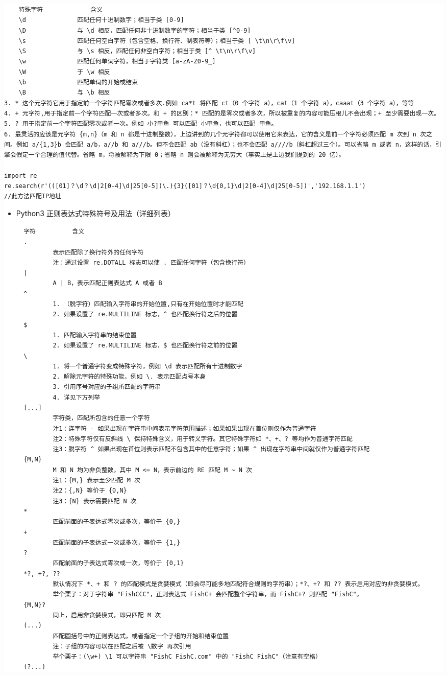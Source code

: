 		特殊字符             含义
		\d 				匹配任何十进制数字；相当于类 [0-9]
		\D 				与 \d 相反，匹配任何非十进制数字的字符；相当于类 [^0-9]
		\s 				匹配任何空白字符（包含空格、换行符、制表符等）；相当于类 [ \t\n\r\f\v]
		\S 				与 \s 相反，匹配任何非空白字符；相当于类 [^ \t\n\r\f\v]
		\w 				匹配任何单词字符，相当于字符类 [a-zA-Z0-9_]
		\W 				于 \w 相反
		\b 				匹配单词的开始或结束
		\B 				与 \b 相反
	3. * 这个元字符它用于指定前一个字符匹配零次或者多次.例如 ca*t 将匹配 ct（0 个字符 a），cat（1 个字符 a），caaat（3 个字符 a），等等
	4. + 元字符,用于指定前一个字符匹配一次或者多次。和 + 的区别：* 匹配的是零次或者多次，所以被重复的内容可能压根儿不会出现；+ 至少需要出现一次。
	5. ? 用于指定前一个字符匹配零次或者一次。例如 小?甲鱼 可以匹配 小甲鱼，也可以匹配 甲鱼。
	6. 最灵活的应该是元字符 {m,n}（m 和 n 都是十进制整数），上边讲到的几个元字符都可以使用它来表达，它的含义是前一个字符必须匹配 m 次到 n 次之间。例如 a/{1,3}b 会匹配 a/b，a//b 和 a///b。但不会匹配 ab（没有斜杠）；也不会匹配 a////b（斜杠超过三个）。可以省略 m 或者 n，这样的话，引擎会假定一个合理的值代替。省略 m，将被解释为下限 0；省略 n 则会被解释为无穷大（事实上是上边我们提到的 20 亿）。
	
	import re
	re.search(r'(([01]？\d？\d|2[0-4]\d|25[0-5])\.){3}([01]？\d{0,1}\d|2[0-4]\d|25[0-5])','192.168.1.1')
	//此方法匹配IP地址
- Python3 正则表达式特殊符号及用法（详细列表）

		字符			含义
		.
				表示匹配除了换行符外的任何字符
				注：通过设置 re.DOTALL 标志可以使 . 匹配任何字符（包含换行符）
		|
				A | B，表示匹配正则表达式 A 或者 B
		^
				1. （脱字符）匹配输入字符串的开始位置,只有在开始位置时才能匹配
				2. 如果设置了 re.MULTILINE 标志，^ 也匹配换行符之后的位置
		$
				1. 匹配输入字符串的结束位置
				2. 如果设置了 re.MULTILINE 标志，$ 也匹配换行符之前的位置
		\
				1. 将一个普通字符变成特殊字符，例如 \d 表示匹配所有十进制数字
				2. 解除元字符的特殊功能，例如 \. 表示匹配点号本身
				3. 引用序号对应的子组所匹配的字符串
				4. 详见下方列举
		[...]
				字符类，匹配所包含的任意一个字符
				注1：连字符 - 如果出现在字符串中间表示字符范围描述；如果如果出现在首位则仅作为普通字符
				注2：特殊字符仅有反斜线 \ 保持特殊含义，用于转义字符。其它特殊字符如 *、+、? 等均作为普通字符匹配
				注3：脱字符 ^ 如果出现在首位则表示匹配不包含其中的任意字符；如果 ^ 出现在字符串中间就仅作为普通字符匹配
		{M,N}
				M 和 N 均为非负整数，其中 M <= N，表示前边的 RE 匹配 M ~ N 次
				注1：{M,} 表示至少匹配 M 次
				注2：{,N} 等价于 {0,N}
				注3：{N} 表示需要匹配 N 次
		*
				匹配前面的子表达式零次或多次，等价于 {0,}
		+
				匹配前面的子表达式一次或多次，等价于 {1,}
		?
				匹配前面的子表达式零次或一次，等价于 {0,1}
		*?, +?, ??
				默认情况下 *、+ 和 ? 的匹配模式是贪婪模式（即会尽可能多地匹配符合规则的字符串）；*?、+? 和 ?? 表示启用对应的非贪婪模式。
				举个栗子：对于字符串 "FishCCC"，正则表达式 FishC+ 会匹配整个字符串，而 FishC+? 则匹配 "FishC"。
		{M,N}?
				同上，启用非贪婪模式，即只匹配 M 次
		(...)
				匹配圆括号中的正则表达式，或者指定一个子组的开始和结束位置
				注：子组的内容可以在匹配之后被 \数字 再次引用 
				举个栗子：(\w+) \1 可以字符串 "FishC FishC.com" 中的 "FishC FishC"（注意有空格）
		(?...)